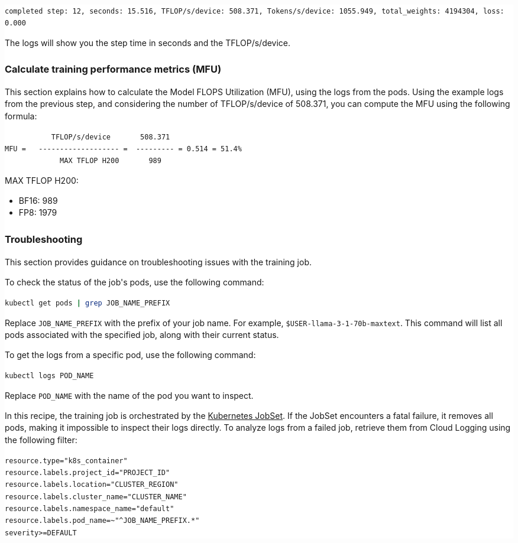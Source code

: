 ```
completed step: 12, seconds: 15.516, TFLOP/s/device: 508.371, Tokens/s/device: 1055.949, total_weights: 4194304, loss: 0.000
```

The logs will show you the step time in seconds and the TFLOP/s/device.

### Calculate training performance metrics (MFU)

This section explains how to calculate the Model FLOPS Utilization (MFU), using the logs from the pods.
Using the example logs from the previous step, and considering the number of TFLOP/s/device of 508.371,
you can compute the MFU using the following formula:

```
           TFLOP/s/device       508.371
MFU =   ------------------- =  --------- = 0.514 = 51.4%
             MAX TFLOP H200       989

```

MAX TFLOP H200:

- BF16: 989
- FP8: 1979

### Troubleshooting

This section provides guidance on troubleshooting issues with the training job.

To check the status of the job's pods, use the following command:

```bash
kubectl get pods | grep JOB_NAME_PREFIX
```

Replace `JOB_NAME_PREFIX` with the prefix of your job name. For example, `$USER-llama-3-1-70b-maxtext`. This command will list all pods associated with the specified job, along with their current status.


To get the logs from a specific pod, use the following command:

```bash
kubectl logs POD_NAME
```

Replace `POD_NAME` with the name of the pod you want to inspect.

In this recipe, the training job is orchestrated by the [Kubernetes JobSet](https://jobset.sigs.k8s.io/docs/overview/). If the JobSet encounters a fatal failure, it removes all pods, making it impossible to inspect their logs directly. To analyze logs from a failed job, retrieve them from Cloud Logging using the following filter:

```
resource.type="k8s_container"
resource.labels.project_id="PROJECT_ID"
resource.labels.location="CLUSTER_REGION"
resource.labels.cluster_name="CLUSTER_NAME"
resource.labels.namespace_name="default"
resource.labels.pod_name=~"^JOB_NAME_PREFIX.*"
severity>=DEFAULT
```
